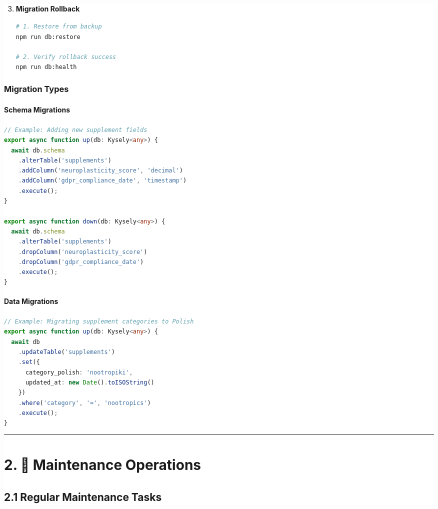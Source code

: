 3. **Migration Rollback**
   ```bash
   # 1. Restore from backup
   npm run db:restore

   # 2. Verify rollback success
   npm run db:health
   ```

### Migration Types

#### Schema Migrations
```typescript
// Example: Adding new supplement fields
export async function up(db: Kysely<any>) {
  await db.schema
    .alterTable('supplements')
    .addColumn('neuroplasticity_score', 'decimal')
    .addColumn('gdpr_compliance_date', 'timestamp')
    .execute();
}

export async function down(db: Kysely<any>) {
  await db.schema
    .alterTable('supplements')
    .dropColumn('neuroplasticity_score')
    .dropColumn('gdpr_compliance_date')
    .execute();
}
```

#### Data Migrations
```typescript
// Example: Migrating supplement categories to Polish
export async function up(db: Kysely<any>) {
  await db
    .updateTable('supplements')
    .set({
      category_polish: 'nootropiki',
      updated_at: new Date().toISOString()
    })
    .where('category', '=', 'nootropics')
    .execute();
}
```

---

# 2. 🔧 Maintenance Operations

## 2.1 Regular Maintenance Tasks
